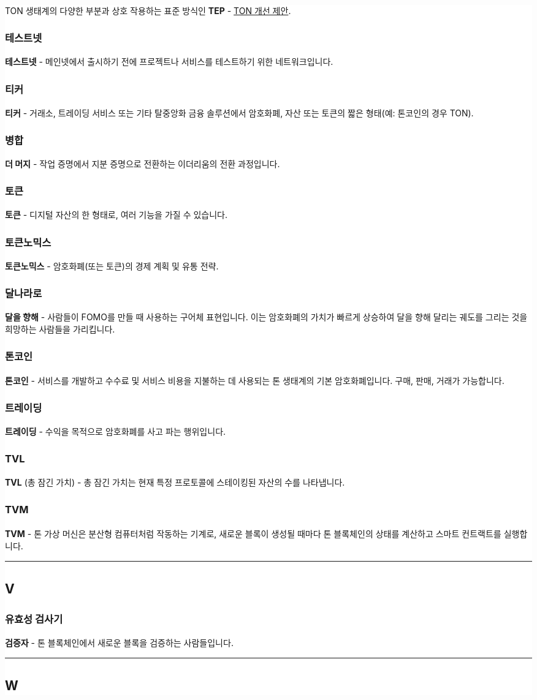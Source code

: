 TON 생태계의 다양한 부분과 상호 작용하는 표준 방식인 **TEP** - [TON 개선 제안](https://github.com/ton-blockchain/TEPs).

### 테스트넷

**테스트넷** - 메인넷에서 출시하기 전에 프로젝트나 서비스를 테스트하기 위한 네트워크입니다.

### 티커

**티커** - 거래소, 트레이딩 서비스 또는 기타 탈중앙화 금융 솔루션에서 암호화폐, 자산 또는 토큰의 짧은 형태(예: 톤코인의 경우 TON).

### 병합

**더 머지** - 작업 증명에서 지분 증명으로 전환하는 이더리움의 전환 과정입니다.

### 토큰

**토큰** - 디지털 자산의 한 형태로, 여러 기능을 가질 수 있습니다.

### 토큰노믹스

**토큰노믹스** - 암호화폐(또는 토큰)의 경제 계획 및 유통 전략.

### 달나라로

**달을 향해** - 사람들이 FOMO를 만들 때 사용하는 구어체 표현입니다. 이는 암호화폐의 가치가 빠르게 상승하여 달을 향해 달리는 궤도를 그리는 것을 희망하는 사람들을 가리킵니다.

### 톤코인

**톤코인** - 서비스를 개발하고 수수료 및 서비스 비용을 지불하는 데 사용되는 톤 생태계의 기본 암호화폐입니다. 구매, 판매, 거래가 가능합니다.

### 트레이딩

**트레이딩** - 수익을 목적으로 암호화폐를 사고 파는 행위입니다.

### TVL

**TVL** (총 잠긴 가치) - 총 잠긴 가치는 현재 특정 프로토콜에 스테이킹된 자산의 수를 나타냅니다.

### TVM

**TVM** - 톤 가상 머신은 분산형 컴퓨터처럼 작동하는 기계로, 새로운 블록이 생성될 때마다 톤 블록체인의 상태를 계산하고 스마트 컨트랙트를 실행합니다.

___________

## V

### 유효성 검사기

**검증자** - 톤 블록체인에서 새로운 블록을 검증하는 사람들입니다.

___________

## W
